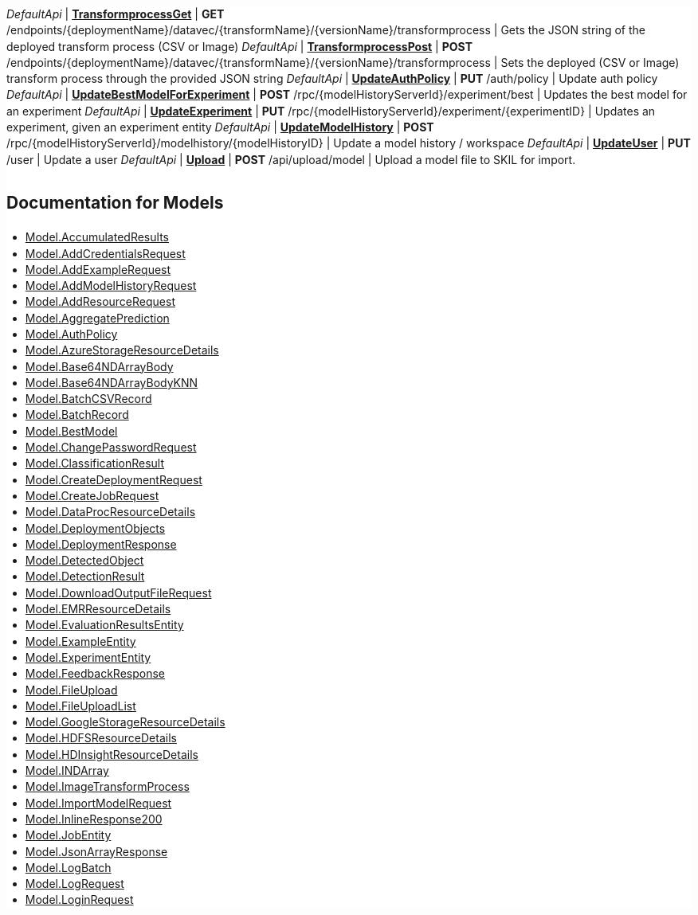 *DefaultApi* | [**TransformprocessGet**](docs/DefaultApi.md#transformprocessget) | **GET** /endpoints/{deploymentName}/datavec/{transformName}/{versionName}/transformprocess | Gets the JSON string of the deployed transform process (CSV or Image)
*DefaultApi* | [**TransformprocessPost**](docs/DefaultApi.md#transformprocesspost) | **POST** /endpoints/{deploymentName}/datavec/{transformName}/{versionName}/transformprocess | Sets the deployed (CSV or Image) transform process through the provided JSON string
*DefaultApi* | [**UpdateAuthPolicy**](docs/DefaultApi.md#updateauthpolicy) | **PUT** /auth/policy | Update auth policy
*DefaultApi* | [**UpdateBestModelForExperiment**](docs/DefaultApi.md#updatebestmodelforexperiment) | **POST** /rpc/{modelHistoryServerId}/experiment/best | Updates the best model for an experiment
*DefaultApi* | [**UpdateExperiment**](docs/DefaultApi.md#updateexperiment) | **PUT** /rpc/{modelHistoryServerId}/experiment/{experimentID} | Updates an experiment, given an experiment entity
*DefaultApi* | [**UpdateModelHistory**](docs/DefaultApi.md#updatemodelhistory) | **POST** /rpc/{modelHistoryServerId}/modelhistory/{modelHistoryID} | Update a model history / workspace
*DefaultApi* | [**UpdateUser**](docs/DefaultApi.md#updateuser) | **PUT** /user | Update a user
*DefaultApi* | [**Upload**](docs/DefaultApi.md#upload) | **POST** /api/upload/model | Upload a model file to SKIL for import.


<a name="documentation-for-models"></a>
## Documentation for Models

 - [Model.AccumulatedResults](docs/AccumulatedResults.md)
 - [Model.AddCredentialsRequest](docs/AddCredentialsRequest.md)
 - [Model.AddExampleRequest](docs/AddExampleRequest.md)
 - [Model.AddModelHistoryRequest](docs/AddModelHistoryRequest.md)
 - [Model.AddResourceRequest](docs/AddResourceRequest.md)
 - [Model.AggregatePrediction](docs/AggregatePrediction.md)
 - [Model.AuthPolicy](docs/AuthPolicy.md)
 - [Model.AzureStorageResourceDetails](docs/AzureStorageResourceDetails.md)
 - [Model.Base64NDArrayBody](docs/Base64NDArrayBody.md)
 - [Model.Base64NDArrayBodyKNN](docs/Base64NDArrayBodyKNN.md)
 - [Model.BatchCSVRecord](docs/BatchCSVRecord.md)
 - [Model.BatchRecord](docs/BatchRecord.md)
 - [Model.BestModel](docs/BestModel.md)
 - [Model.ChangePasswordRequest](docs/ChangePasswordRequest.md)
 - [Model.ClassificationResult](docs/ClassificationResult.md)
 - [Model.CreateDeploymentRequest](docs/CreateDeploymentRequest.md)
 - [Model.CreateJobRequest](docs/CreateJobRequest.md)
 - [Model.DataProcResourceDetails](docs/DataProcResourceDetails.md)
 - [Model.DeploymentObjects](docs/DeploymentObjects.md)
 - [Model.DeploymentResponse](docs/DeploymentResponse.md)
 - [Model.DetectedObject](docs/DetectedObject.md)
 - [Model.DetectionResult](docs/DetectionResult.md)
 - [Model.DownloadOutputFileRequest](docs/DownloadOutputFileRequest.md)
 - [Model.EMRResourceDetails](docs/EMRResourceDetails.md)
 - [Model.EvaluationResultsEntity](docs/EvaluationResultsEntity.md)
 - [Model.ExampleEntity](docs/ExampleEntity.md)
 - [Model.ExperimentEntity](docs/ExperimentEntity.md)
 - [Model.FeedbackResponse](docs/FeedbackResponse.md)
 - [Model.FileUpload](docs/FileUpload.md)
 - [Model.FileUploadList](docs/FileUploadList.md)
 - [Model.GoogleStorageResourceDetails](docs/GoogleStorageResourceDetails.md)
 - [Model.HDFSResourceDetails](docs/HDFSResourceDetails.md)
 - [Model.HDInsightResourceDetails](docs/HDInsightResourceDetails.md)
 - [Model.INDArray](docs/INDArray.md)
 - [Model.ImageTransformProcess](docs/ImageTransformProcess.md)
 - [Model.ImportModelRequest](docs/ImportModelRequest.md)
 - [Model.InlineResponse200](docs/InlineResponse200.md)
 - [Model.JobEntity](docs/JobEntity.md)
 - [Model.JsonArrayResponse](docs/JsonArrayResponse.md)
 - [Model.LogBatch](docs/LogBatch.md)
 - [Model.LogRequest](docs/LogRequest.md)
 - [Model.LoginRequest](docs/LoginRequest.md)